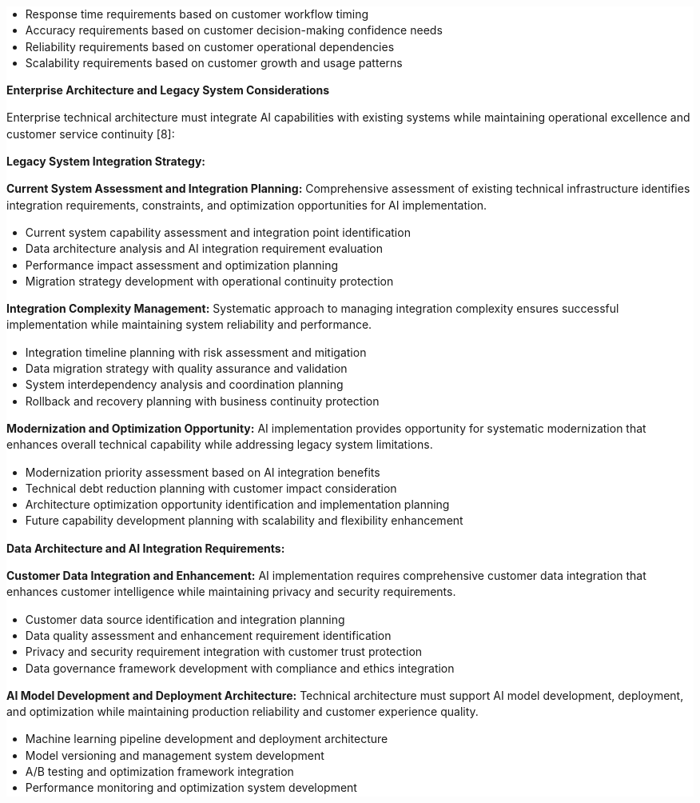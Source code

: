 - Response time requirements based on customer workflow timing
- Accuracy requirements based on customer decision-making confidence needs
- Reliability requirements based on customer operational dependencies
- Scalability requirements based on customer growth and usage patterns

**Enterprise Architecture and Legacy System Considerations**

Enterprise technical architecture must integrate AI capabilities with existing systems while maintaining operational excellence and customer service continuity [8]:

**Legacy System Integration Strategy:**

**Current System Assessment and Integration Planning:**
Comprehensive assessment of existing technical infrastructure identifies integration requirements, constraints, and optimization opportunities for AI implementation.

- Current system capability assessment and integration point identification
- Data architecture analysis and AI integration requirement evaluation
- Performance impact assessment and optimization planning
- Migration strategy development with operational continuity protection

**Integration Complexity Management:**
Systematic approach to managing integration complexity ensures successful implementation while maintaining system reliability and performance.

- Integration timeline planning with risk assessment and mitigation
- Data migration strategy with quality assurance and validation
- System interdependency analysis and coordination planning
- Rollback and recovery planning with business continuity protection

**Modernization and Optimization Opportunity:**
AI implementation provides opportunity for systematic modernization that enhances overall technical capability while addressing legacy system limitations.

- Modernization priority assessment based on AI integration benefits
- Technical debt reduction planning with customer impact consideration
- Architecture optimization opportunity identification and implementation planning
- Future capability development planning with scalability and flexibility enhancement

**Data Architecture and AI Integration Requirements:**

**Customer Data Integration and Enhancement:**
AI implementation requires comprehensive customer data integration that enhances customer intelligence while maintaining privacy and security requirements.

- Customer data source identification and integration planning
- Data quality assessment and enhancement requirement identification
- Privacy and security requirement integration with customer trust protection
- Data governance framework development with compliance and ethics integration

**AI Model Development and Deployment Architecture:**
Technical architecture must support AI model development, deployment, and optimization while maintaining production reliability and customer experience quality.

- Machine learning pipeline development and deployment architecture
- Model versioning and management system development
- A/B testing and optimization framework integration
- Performance monitoring and optimization system development
